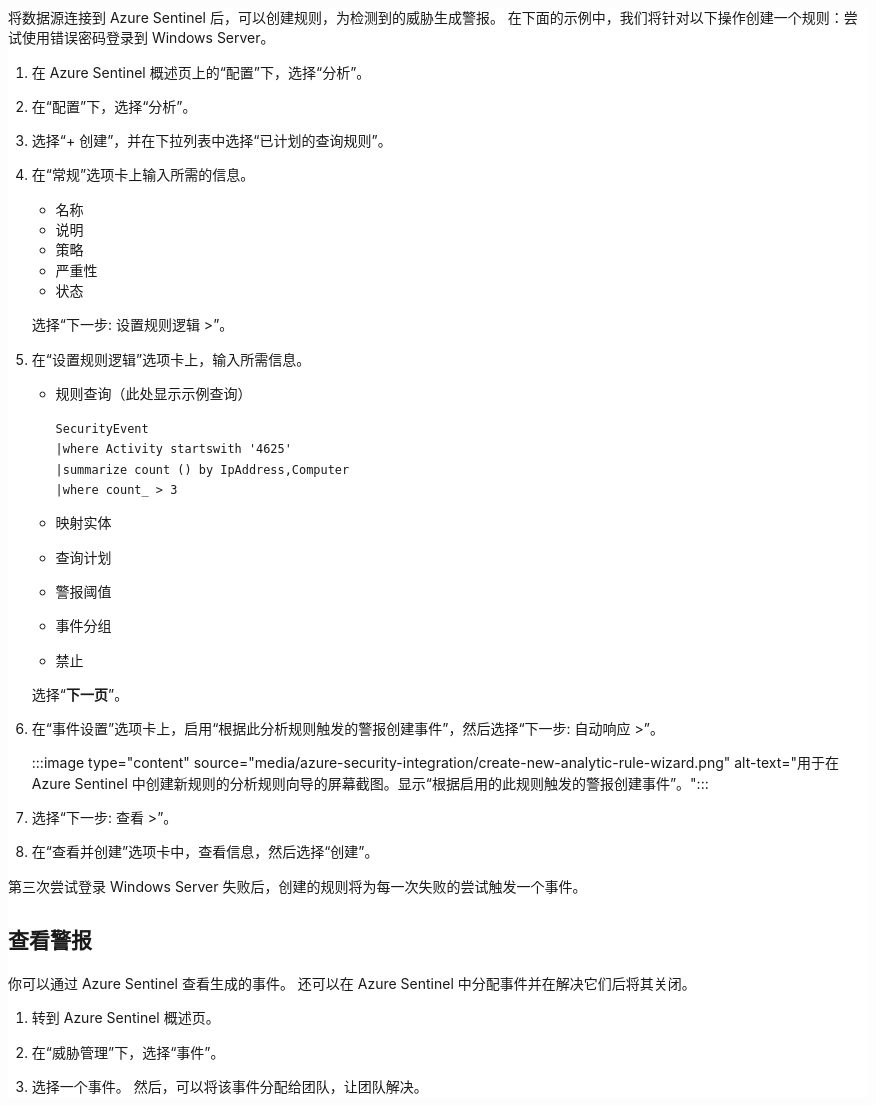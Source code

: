 将数据源连接到 Azure Sentinel 后，可以创建规则，为检测到的威胁生成警报。 在下面的示例中，我们将针对以下操作创建一个规则：尝试使用错误密码登录到 Windows Server。

1. 在 Azure Sentinel 概述页上的“配置”下，选择“分析”。

2. 在“配置”下，选择“分析”。

3. 选择“+ 创建”，并在下拉列表中选择“已计划的查询规则”。

4. 在“常规”选项卡上输入所需的信息。

    - 名称
    - 说明
    - 策略
    - 严重性
    - 状态

    选择“下一步: 设置规则逻辑 >”。

5. 在“设置规则逻辑”选项卡上，输入所需信息。

    - 规则查询（此处显示示例查询）
    
        ```
        SecurityEvent
        |where Activity startswith '4625'
        |summarize count () by IpAddress,Computer
        |where count_ > 3
        ```
        
    - 映射实体
    - 查询计划
    - 警报阈值
    - 事件分组
    - 禁止

    选择“**下一页**”。

6. 在“事件设置”选项卡上，启用“根据此分析规则触发的警报创建事件”，然后选择“下一步: 自动响应 >”。
 
    :::image type="content" source="media/azure-security-integration/create-new-analytic-rule-wizard.png" alt-text="用于在 Azure Sentinel 中创建新规则的分析规则向导的屏幕截图。显示“根据启用的此规则触发的警报创建事件”。":::

7. 选择“下一步: 查看 >”。

8. 在“查看并创建”选项卡中，查看信息，然后选择“创建”。

第三次尝试登录 Windows Server 失败后，创建的规则将为每一次失败的尝试触发一个事件。

## <a name="view-alerts"></a>查看警报

你可以通过 Azure Sentinel 查看生成的事件。 还可以在 Azure Sentinel 中分配事件并在解决它们后将其关闭。

1. 转到 Azure Sentinel 概述页。

2. 在“威胁管理”下，选择“事件”。

3. 选择一个事件。 然后，可以将该事件分配给团队，让团队解决。
